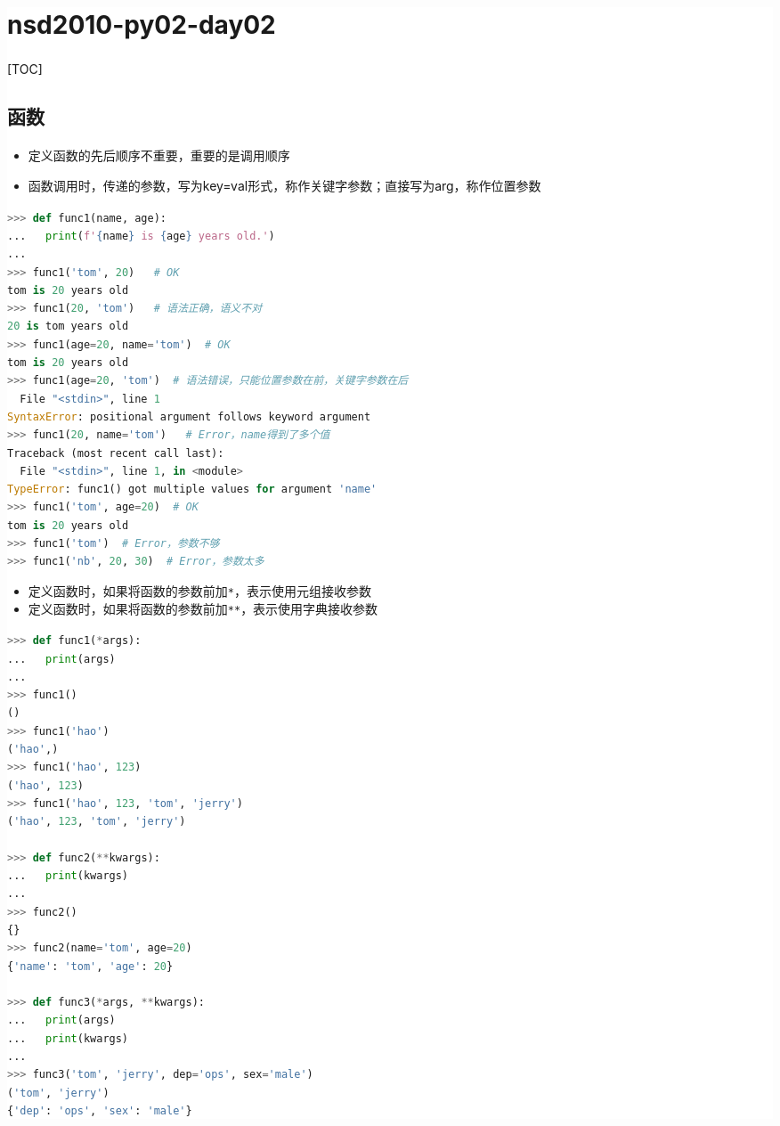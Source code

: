 # nsd2010-py02-day02

[TOC]

## 函数

- 定义函数的先后顺序不重要，重要的是调用顺序

- 函数调用时，传递的参数，写为key=val形式，称作关键字参数；直接写为arg，称作位置参数

```python
>>> def func1(name, age):
...   print(f'{name} is {age} years old.')
... 
>>> func1('tom', 20)   # OK
tom is 20 years old
>>> func1(20, 'tom')   # 语法正确，语义不对
20 is tom years old
>>> func1(age=20, name='tom')  # OK
tom is 20 years old
>>> func1(age=20, 'tom')  # 语法错误，只能位置参数在前，关键字参数在后
  File "<stdin>", line 1
SyntaxError: positional argument follows keyword argument
>>> func1(20, name='tom')   # Error，name得到了多个值
Traceback (most recent call last):
  File "<stdin>", line 1, in <module>
TypeError: func1() got multiple values for argument 'name'
>>> func1('tom', age=20)  # OK
tom is 20 years old
>>> func1('tom')  # Error，参数不够
>>> func1('nb', 20, 30)  # Error，参数太多
```

- 定义函数时，如果将函数的参数前加`*`，表示使用元组接收参数
- 定义函数时，如果将函数的参数前加`**`，表示使用字典接收参数

```python
>>> def func1(*args):
...   print(args)
... 
>>> func1()
()
>>> func1('hao')
('hao',)
>>> func1('hao', 123)
('hao', 123)
>>> func1('hao', 123, 'tom', 'jerry')
('hao', 123, 'tom', 'jerry')

>>> def func2(**kwargs):
...   print(kwargs)
... 
>>> func2()
{}
>>> func2(name='tom', age=20)
{'name': 'tom', 'age': 20}

>>> def func3(*args, **kwargs):
...   print(args)
...   print(kwargs)
... 
>>> func3('tom', 'jerry', dep='ops', sex='male')
('tom', 'jerry')
{'dep': 'ops', 'sex': 'male'}
```